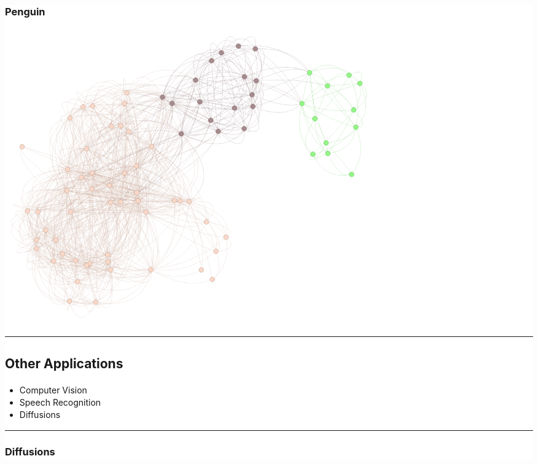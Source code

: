 
### Penguin

<img src="/img/clustered.png" width="600px">

---

## Other Applications

- Computer Vision
- Speech Recognition
- Diffusions

---

### Diffusions
